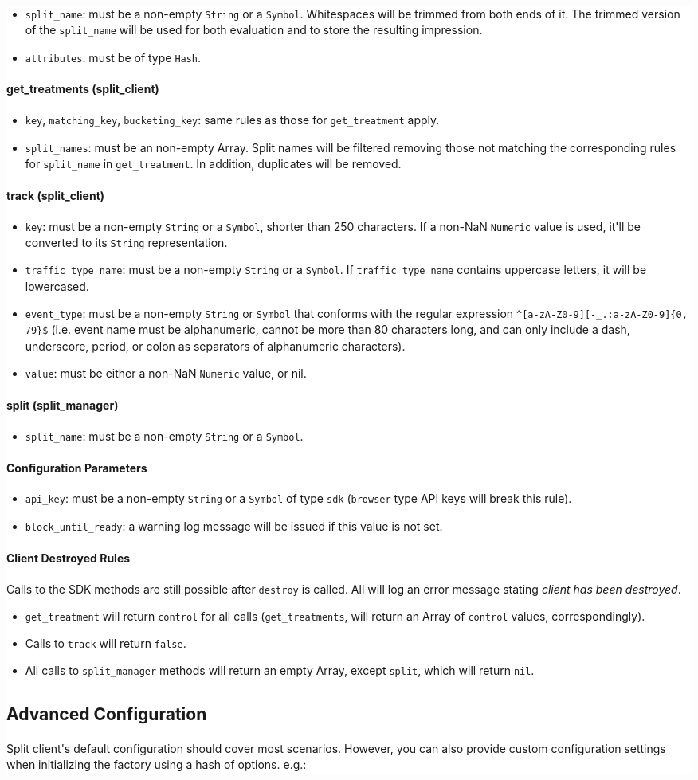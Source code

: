 - `split_name`: must be a non-empty `String` or a `Symbol`. Whitespaces will be trimmed from both ends of it. The trimmed version of the `split_name` will be used for both evaluation and to store the resulting impression.

- `attributes`: must be of type `Hash`.

#### get_treatments (split_client)

- `key`, `matching_key`, `bucketing_key`: same rules as those for `get_treatment` apply.

- `split_names`: must be an non-empty Array. Split names will be filtered removing those not matching the corresponding rules for `split_name` in `get_treatment`. In addition, duplicates will be removed.

#### track (split_client)

- `key`: must be a non-empty `String` or a `Symbol`, shorter than 250 characters. If a non-NaN `Numeric` value is used, it'll be converted to its `String` representation.

- `traffic_type_name`: must be a non-empty `String` or a `Symbol`. If `traffic_type_name` contains uppercase letters, it will be lowercased.

- `event_type`: must be a non-empty `String` or `Symbol` that conforms with the regular expression `^[a-zA-Z0-9][-_.:a-zA-Z0-9]{0,79}$` (i.e. event name must be alphanumeric, cannot be more than 80 characters long, and can only include a dash, underscore, period, or colon as separators of alphanumeric characters).

- `value`: must be either a non-NaN `Numeric` value, or nil.

#### split (split_manager)

- `split_name`: must be a non-empty `String` or a `Symbol`.

#### Configuration Parameters

- `api_key`: must be a non-empty `String` or a `Symbol` of type `sdk` (`browser` type API keys will break this rule).

- `block_until_ready`: a warning log message will be issued if this value is not set.


#### Client Destroyed Rules
Calls to the SDK methods are still possible after `destroy` is called. All will log an error message stating _client has been destroyed_.

- `get_treatment` will return `control` for all calls (`get_treatments`, will return an Array of `control` values, correspondingly).

- Calls to `track` will return `false`.  

- All calls to `split_manager` methods will return an empty Array, except `split`, which will return `nil`.


## Advanced Configuration

Split client's default configuration should cover most scenarios. However, you can also provide custom configuration settings when initializing the factory using a hash of options. e.g.:
